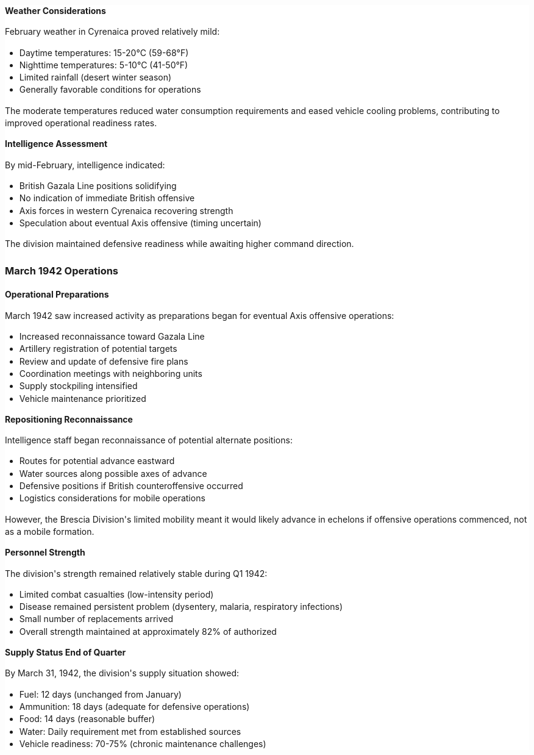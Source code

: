 **Weather Considerations**

February weather in Cyrenaica proved relatively mild:
- Daytime temperatures: 15-20°C (59-68°F)
- Nighttime temperatures: 5-10°C (41-50°F)
- Limited rainfall (desert winter season)
- Generally favorable conditions for operations

The moderate temperatures reduced water consumption requirements and eased vehicle cooling problems, contributing to improved operational readiness rates.

**Intelligence Assessment**

By mid-February, intelligence indicated:
- British Gazala Line positions solidifying
- No indication of immediate British offensive
- Axis forces in western Cyrenaica recovering strength
- Speculation about eventual Axis offensive (timing uncertain)

The division maintained defensive readiness while awaiting higher command direction.

### March 1942 Operations

**Operational Preparations**

March 1942 saw increased activity as preparations began for eventual Axis offensive operations:
- Increased reconnaissance toward Gazala Line
- Artillery registration of potential targets
- Review and update of defensive fire plans
- Coordination meetings with neighboring units
- Supply stockpiling intensified
- Vehicle maintenance prioritized

**Repositioning Reconnaissance**

Intelligence staff began reconnaissance of potential alternate positions:
- Routes for potential advance eastward
- Water sources along possible axes of advance
- Defensive positions if British counteroffensive occurred
- Logistics considerations for mobile operations

However, the Brescia Division's limited mobility meant it would likely advance in echelons if offensive operations commenced, not as a mobile formation.

**Personnel Strength**

The division's strength remained relatively stable during Q1 1942:
- Limited combat casualties (low-intensity period)
- Disease remained persistent problem (dysentery, malaria, respiratory infections)
- Small number of replacements arrived
- Overall strength maintained at approximately 82% of authorized

**Supply Status End of Quarter**

By March 31, 1942, the division's supply situation showed:
- Fuel: 12 days (unchanged from January)
- Ammunition: 18 days (adequate for defensive operations)
- Food: 14 days (reasonable buffer)
- Water: Daily requirement met from established sources
- Vehicle readiness: 70-75% (chronic maintenance challenges)
